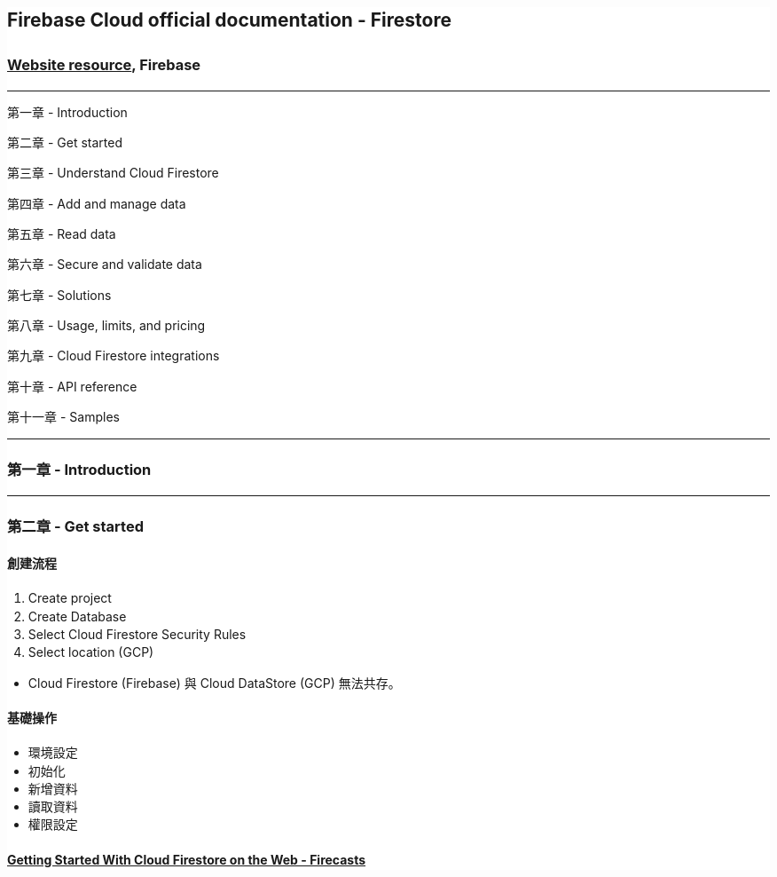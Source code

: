 ## Firebase Cloud official documentation - Firestore

### [Website resource](https://firebase.google.com/docs/firestore), Firebase

---

第一章 - Introduction

第二章 - Get started

第三章 - Understand Cloud Firestore

第四章 - Add and manage data

第五章 - Read data

第六章 - Secure and validate data

第七章 - Solutions

第八章 - Usage, limits, and pricing

第九章 - Cloud Firestore integrations

第十章 - API reference

第十一章 - Samples

---

### 第一章 - Introduction

---

### 第二章 - Get started

#### 創建流程

1. Create project
1. Create Database
1. Select Cloud Firestore Security Rules
1. Select location (GCP)

- Cloud Firestore (Firebase) 與 Cloud DataStore (GCP) 無法共存。

#### 基礎操作

- 環境設定
- 初始化
- 新增資料
- 讀取資料
- 權限設定

#### [Getting Started With Cloud Firestore on the Web - Firecasts](https://www.youtube.com/watch?time_continue=1&v=2Vf1D-rUMwE&feature=emb_logo)
